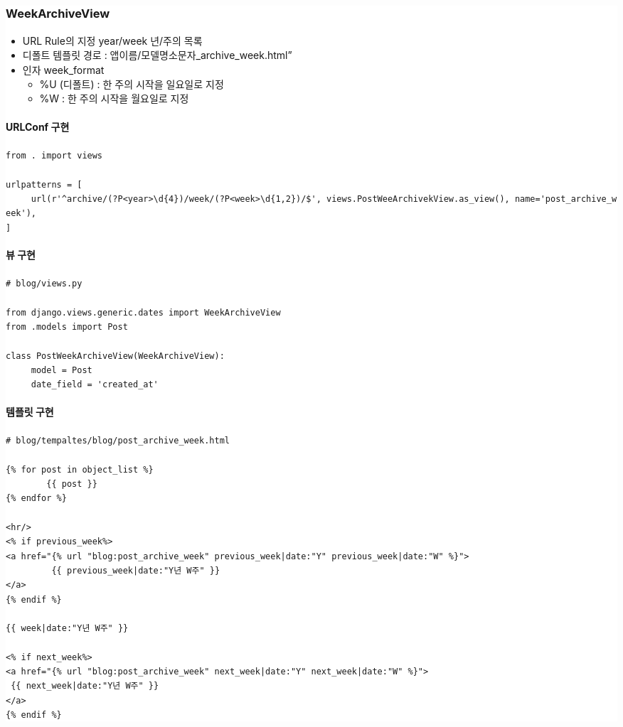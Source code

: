 ### WeekArchiveView

- URL Rule의 지정 year/week 년/주의 목록 
- 디폴트 템플릿 경로 : 앱이름/모델명소문자_archive_week.html” 
- 인자 week_format 
  - %U (디폴트) : 한 주의 시작을 일요일로 지정
  - %W : 한 주의 시작을 월요일로 지정



#### URLConf 구현

```
from . import views

urlpatterns = [
     url(r'^archive/(?P<year>\d{4})/week/(?P<week>\d{1,2})/$', views.PostWeeArchivekView.as_view(), name='post_archive_week'),
]
```

#### 뷰 구현

````
# blog/views.py

from django.views.generic.dates import WeekArchiveView
from .models import Post

class PostWeekArchiveView(WeekArchiveView):
     model = Post
     date_field = 'created_at'
````

#### 템플릿 구현

```
# blog/tempaltes/blog/post_archive_week.html

{% for post in object_list %}
 		{{ post }}
{% endfor %}

<hr/>
<% if previous_week%>
<a href="{% url "blog:post_archive_week" previous_week|date:"Y" previous_week|date:"W" %}">
		 {{ previous_week|date:"Y년 W주" }}
</a>
{% endif %}

{{ week|date:"Y년 W주" }}

<% if next_week%>
<a href="{% url "blog:post_archive_week" next_week|date:"Y" next_week|date:"W" %}">
 {{ next_week|date:"Y년 W주" }}
</a>
{% endif %}
```
